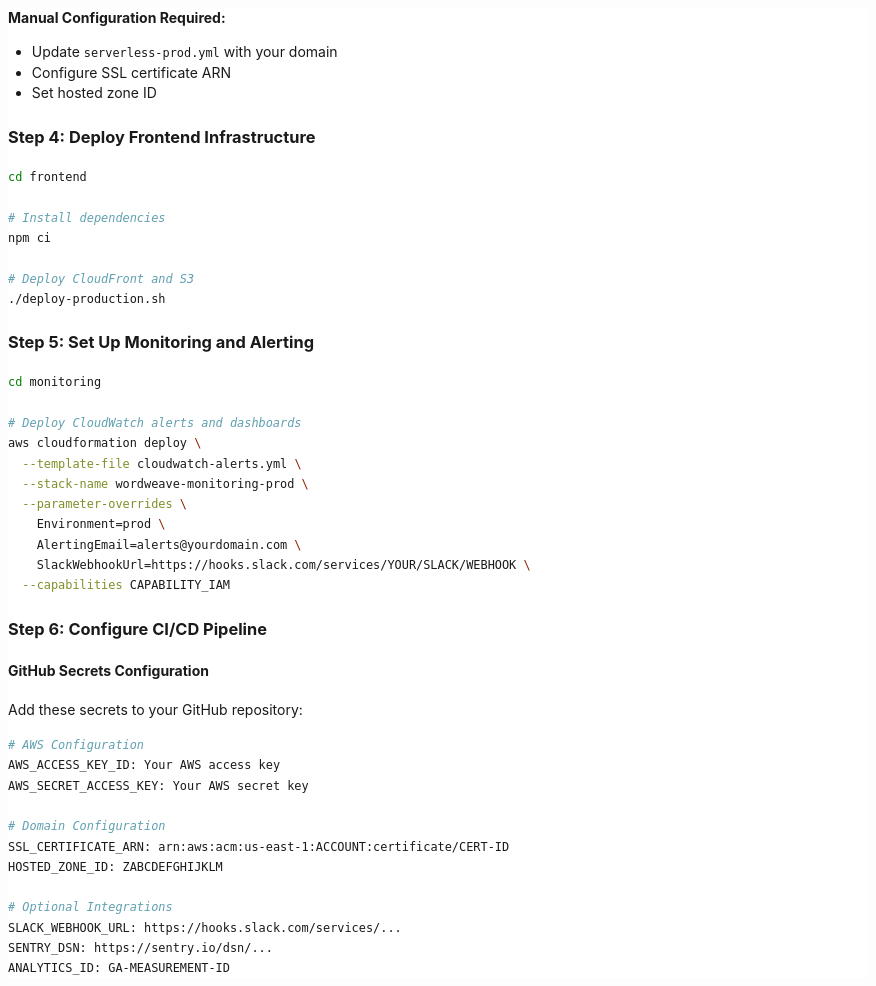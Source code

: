 **Manual Configuration Required:**
- Update `serverless-prod.yml` with your domain
- Configure SSL certificate ARN
- Set hosted zone ID

### Step 4: Deploy Frontend Infrastructure

```bash
cd frontend

# Install dependencies
npm ci

# Deploy CloudFront and S3
./deploy-production.sh
```

### Step 5: Set Up Monitoring and Alerting

```bash
cd monitoring

# Deploy CloudWatch alerts and dashboards
aws cloudformation deploy \
  --template-file cloudwatch-alerts.yml \
  --stack-name wordweave-monitoring-prod \
  --parameter-overrides \
    Environment=prod \
    AlertingEmail=alerts@yourdomain.com \
    SlackWebhookUrl=https://hooks.slack.com/services/YOUR/SLACK/WEBHOOK \
  --capabilities CAPABILITY_IAM
```

### Step 6: Configure CI/CD Pipeline

#### GitHub Secrets Configuration
Add these secrets to your GitHub repository:

```bash
# AWS Configuration
AWS_ACCESS_KEY_ID: Your AWS access key
AWS_SECRET_ACCESS_KEY: Your AWS secret key

# Domain Configuration
SSL_CERTIFICATE_ARN: arn:aws:acm:us-east-1:ACCOUNT:certificate/CERT-ID
HOSTED_ZONE_ID: ZABCDEFGHIJKLM

# Optional Integrations
SLACK_WEBHOOK_URL: https://hooks.slack.com/services/...
SENTRY_DSN: https://sentry.io/dsn/...
ANALYTICS_ID: GA-MEASUREMENT-ID
```
